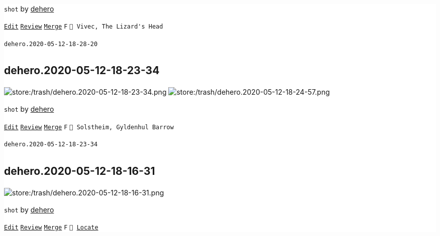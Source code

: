 `shot` by [dehero](../contributors.md#dehero)

[`Edit`](https://github.com/dehero/mwscr/issues/new?labels=editing&amp;template=editing.yml&amp;title=dehero.2020-05-12-18-28-20&amp;postContent=store%3A%2Ftrash%2Fdehero.2020-05-12-18-28-20.png%0Astore%3A%2Ftrash%2Fdehero.2020-05-12-18-27-33.png&amp;postTitle=&amp;postTitleRu=&amp;postAuthor=dehero&amp;postType=shot&amp;postEngine=&amp;postAddon=&amp;postTags=&amp;postLocation=Vivec%2C+The+Lizard%27s+Head&amp;postMark=F&amp;postViolation=&amp;postTrash=&amp;postRequest=) [`Review`](https://github.com/dehero/mwscr/issues/new?labels=review&amp;template=review.yml&amp;title=dehero.2020-05-12-18-28-20&amp;postMark=&amp;postViolation=) [`Merge`](https://github.com/dehero/mwscr/issues/new?labels=merging&amp;template=merging.yml&amp;title=dehero.2020-05-12-18-28-20&amp;mergeWithIds=) `F` `📍 Vivec, The Lizard's Head`

```
dehero.2020-05-12-18-28-20
```

## <span id="dehero.2020-05-12-18-23-34">dehero.2020-05-12-18-23-34</span>

![store:/trash/dehero.2020-05-12-18-23-34.png](../../assets/previews/trash/dehero.2020-05-12-18-23-34.avif "dehero.2020-05-12-18-23-34")
![store:/trash/dehero.2020-05-12-18-24-57.png](../../assets/previews/trash/dehero.2020-05-12-18-24-57.avif "dehero.2020-05-12-18-24-57")

`shot` by [dehero](../contributors.md#dehero)

[`Edit`](https://github.com/dehero/mwscr/issues/new?labels=editing&amp;template=editing.yml&amp;title=dehero.2020-05-12-18-23-34&amp;postContent=store%3A%2Ftrash%2Fdehero.2020-05-12-18-23-34.png%0Astore%3A%2Ftrash%2Fdehero.2020-05-12-18-24-57.png&amp;postTitle=&amp;postTitleRu=&amp;postAuthor=dehero&amp;postType=shot&amp;postEngine=&amp;postAddon=&amp;postTags=&amp;postLocation=Solstheim%2C+Gyldenhul+Barrow&amp;postMark=F&amp;postViolation=&amp;postTrash=&amp;postRequest=) [`Review`](https://github.com/dehero/mwscr/issues/new?labels=review&amp;template=review.yml&amp;title=dehero.2020-05-12-18-23-34&amp;postMark=&amp;postViolation=) [`Merge`](https://github.com/dehero/mwscr/issues/new?labels=merging&amp;template=merging.yml&amp;title=dehero.2020-05-12-18-23-34&amp;mergeWithIds=) `F` `📍 Solstheim, Gyldenhul Barrow`

```
dehero.2020-05-12-18-23-34
```

## <span id="dehero.2020-05-12-18-16-31">dehero.2020-05-12-18-16-31</span>

![store:/trash/dehero.2020-05-12-18-16-31.png](../../assets/previews/trash/dehero.2020-05-12-18-16-31.avif "dehero.2020-05-12-18-16-31")

`shot` by [dehero](../contributors.md#dehero)

[`Edit`](https://github.com/dehero/mwscr/issues/new?labels=editing&amp;template=editing.yml&amp;title=dehero.2020-05-12-18-16-31&amp;postContent=store%3A%2Ftrash%2Fdehero.2020-05-12-18-16-31.png&amp;postTitle=&amp;postTitleRu=&amp;postAuthor=dehero&amp;postType=shot&amp;postEngine=&amp;postAddon=&amp;postTags=&amp;postLocation=&amp;postMark=F&amp;postViolation=&amp;postTrash=&amp;postRequest=) [`Review`](https://github.com/dehero/mwscr/issues/new?labels=review&amp;template=review.yml&amp;title=dehero.2020-05-12-18-16-31&amp;postMark=&amp;postViolation=) [`Merge`](https://github.com/dehero/mwscr/issues/new?labels=merging&amp;template=merging.yml&amp;title=dehero.2020-05-12-18-16-31&amp;mergeWithIds=) `F` <code>📍 [Locate](https://github.com/dehero/mwscr/issues/new?labels=location&template=location.yml&title=dehero.2020-05-12-18-16-31&postLocation=)</code>
